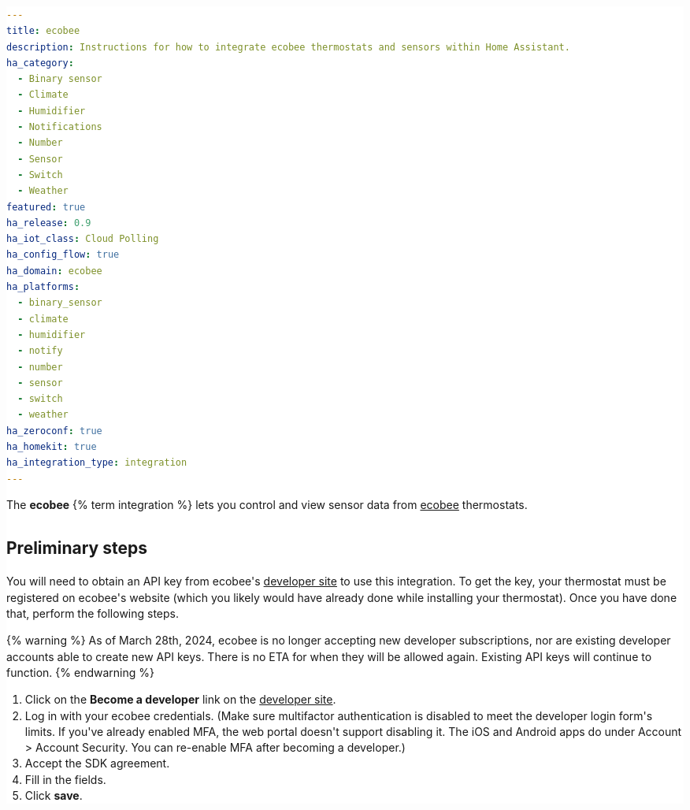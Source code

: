 ```yaml
---
title: ecobee
description: Instructions for how to integrate ecobee thermostats and sensors within Home Assistant.
ha_category:
  - Binary sensor
  - Climate
  - Humidifier
  - Notifications
  - Number
  - Sensor
  - Switch
  - Weather
featured: true
ha_release: 0.9
ha_iot_class: Cloud Polling
ha_config_flow: true
ha_domain: ecobee
ha_platforms:
  - binary_sensor
  - climate
  - humidifier
  - notify
  - number
  - sensor
  - switch
  - weather
ha_zeroconf: true
ha_homekit: true
ha_integration_type: integration
---
```


The **ecobee** {% term integration %} lets you control and view sensor data from [ecobee](https://ecobee.com) thermostats.

## Preliminary steps

You will need to obtain an API key from ecobee's [developer site](https://www.ecobee.com/developers/) to use this integration. To get the key, your thermostat must be registered on ecobee's website (which you likely would have already done while installing your thermostat). Once you have done that, perform the following steps.

{% warning %}
As of March 28th, 2024, ecobee is no longer accepting new developer subscriptions, nor are existing developer accounts able to create new API keys. There is no ETA for when they will be allowed again. Existing API keys will continue to function. 
{% endwarning %}

1. Click on the **Become a developer** link on the [developer site](https://www.ecobee.com/home/developer/loginDeveloper.jsp).
2. Log in with your ecobee credentials. (Make sure multifactor authentication is disabled to meet the developer login form's limits. If you've already enabled MFA, the web portal doesn't support disabling it. The iOS and Android apps do under Account > Account Security. You can re-enable MFA after becoming a developer.)
3. Accept the SDK agreement.
4. Fill in the fields.
5. Click **save**.
